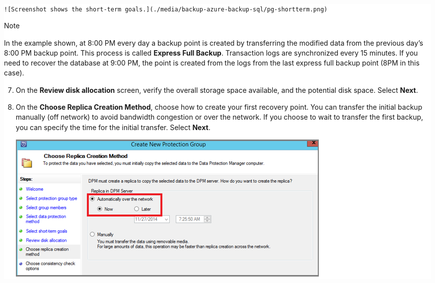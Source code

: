     ![Screenshot shows the short-term goals.](./media/backup-azure-backup-sql/pg-shortterm.png)

   > [!NOTE]
   > In the example shown, at 8:00 PM every day a backup point is created by transferring the modified data from the previous day’s 8:00 PM backup point. This process is called **Express Full Backup**. Transaction logs are synchronized every 15 minutes. If you need to recover the database at 9:00 PM, the point is created from the logs from the last express full backup point (8PM in this case).

7. On the **Review disk allocation** screen, verify the overall storage space available, and the potential disk space. Select **Next**.

8. On the **Choose Replica Creation Method**, choose how to create your first recovery point. You can transfer the initial backup manually (off network) to avoid bandwidth congestion or over the network. If you choose to wait to transfer the first backup, you can specify the time for the initial transfer. Select **Next**.

    ![Screenshot shows the initial replication method.](./media/backup-azure-backup-sql/pg-manual.png)
